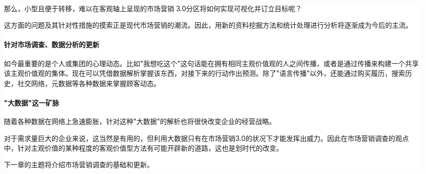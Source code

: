 那么，小型且便于转移，难以在客观轴上呈现的市场营销
3.0分区将如何实现可视化并订立目标呢？

这方面的问题及其针对性措施的摸索正是现代市场营销的潮流。因此，用新的资料挖掘方法和统计处理进行分析将逐渐成为今后的主流。

#### 针对市场调查、数据分析的更新

如今最重要的是个人或集团的心理动态。比如"我想吃这个"这句话能在拥有相同主观价值观的人之间传播，或者是通过传播来构建一个共享该主观价值观的集体。现在可以凭借数据解析掌握该东西，对接下来的行动作出预测。除了"语言传播"以外，还能通过购买履历，搜索历史，社交网络，元数据等各种数据来掌握顾客动态。

#### "大数据"这一矿脉

随着各种数据在网络上急速膨胀，针对这种"大数据"的解析也将很快改变企业的经营战略。

对于需求量巨大的企业来说，这当然是有用的，但利用大数据只有在市场营销3.0的状况下才能发挥出威力。因此在市场营销调查的观点中，针对主观价值的某种程度的客观价值型方法有可能开辟新的道路，这也是划时代的改变。

下一章的主题将介绍市场营销调查的基础和更新。
